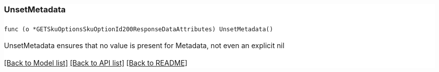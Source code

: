### UnsetMetadata
`func (o *GETSkuOptionsSkuOptionId200ResponseDataAttributes) UnsetMetadata()`

UnsetMetadata ensures that no value is present for Metadata, not even an explicit nil

[[Back to Model list]](../README.md#documentation-for-models) [[Back to API list]](../README.md#documentation-for-api-endpoints) [[Back to README]](../README.md)


